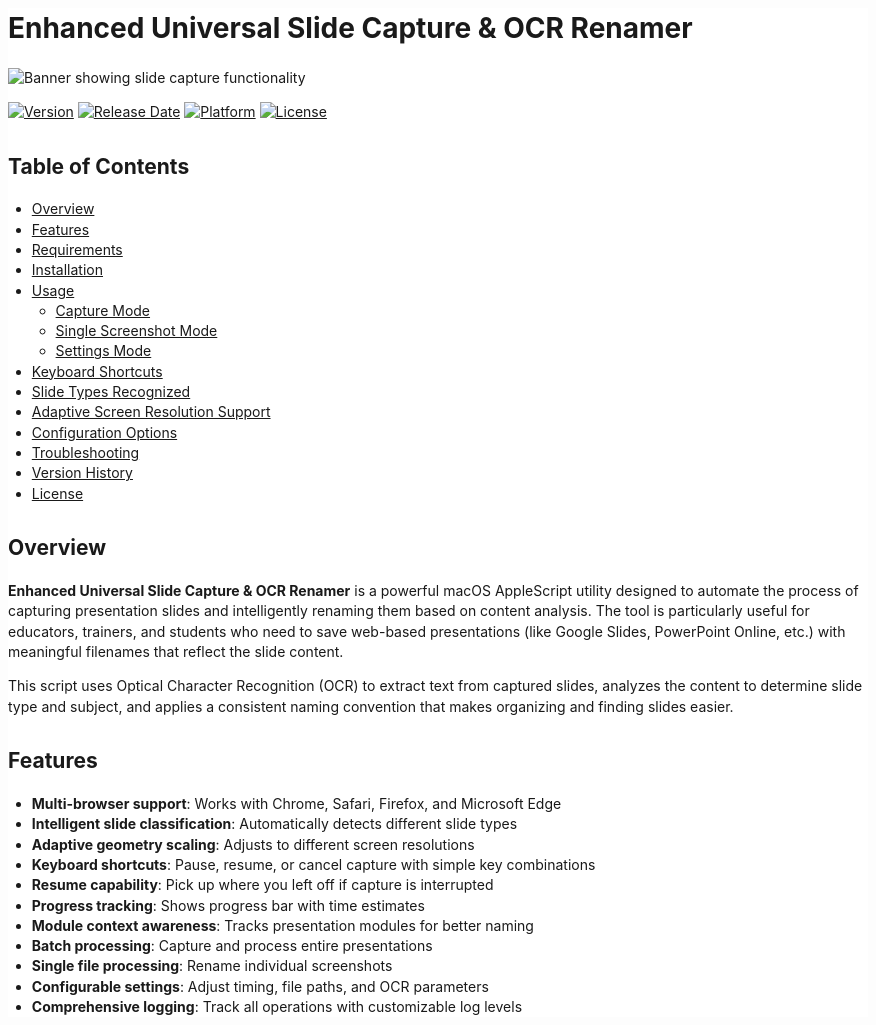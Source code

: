# Enhanced Universal Slide Capture & OCR Renamer

![Banner showing slide capture functionality](https://example.com/banner-image.png)

[![Version](https://img.shields.io/badge/Version-2.2.0-brightgreen.svg)](https://github.com/yourusername/slide-capture-ocr)
[![Release Date](https://img.shields.io/badge/Released-May%206%2C%202025-blue.svg)](https://github.com/yourusername/slide-capture-ocr/releases)
[![Platform](https://img.shields.io/badge/Platform-macOS%2011%2B-orange.svg)](https://github.com/yourusername/slide-capture-ocr)
[![License](https://img.shields.io/badge/License-MIT-lightgrey.svg)](https://github.com/yourusername/slide-capture-ocr/blob/main/LICENSE)

## Table of Contents

- [Overview](#overview)
- [Features](#features)
- [Requirements](#requirements)
- [Installation](#installation)
- [Usage](#usage)
  - [Capture Mode](#capture-mode)
  - [Single Screenshot Mode](#single-screenshot-mode)
  - [Settings Mode](#settings-mode)
- [Keyboard Shortcuts](#keyboard-shortcuts)
- [Slide Types Recognized](#slide-types-recognized)
- [Adaptive Screen Resolution Support](#adaptive-screen-resolution-support)
- [Configuration Options](#configuration-options)
- [Troubleshooting](#troubleshooting)
- [Version History](#version-history)
- [License](#license)

## Overview

**Enhanced Universal Slide Capture & OCR Renamer** is a powerful macOS AppleScript utility designed to automate the process of capturing presentation slides and intelligently renaming them based on content analysis. The tool is particularly useful for educators, trainers, and students who need to save web-based presentations (like Google Slides, PowerPoint Online, etc.) with meaningful filenames that reflect the slide content.

This script uses Optical Character Recognition (OCR) to extract text from captured slides, analyzes the content to determine slide type and subject, and applies a consistent naming convention that makes organizing and finding slides easier.

## Features

- **Multi-browser support**: Works with Chrome, Safari, Firefox, and Microsoft Edge
- **Intelligent slide classification**: Automatically detects different slide types
- **Adaptive geometry scaling**: Adjusts to different screen resolutions
- **Keyboard shortcuts**: Pause, resume, or cancel capture with simple key combinations
- **Resume capability**: Pick up where you left off if capture is interrupted
- **Progress tracking**: Shows progress bar with time estimates
- **Module context awareness**: Tracks presentation modules for better naming
- **Batch processing**: Capture and process entire presentations
- **Single file processing**: Rename individual screenshots
- **Configurable settings**: Adjust timing, file paths, and OCR parameters
- **Comprehensive logging**: Track all operations with customizable log levels
